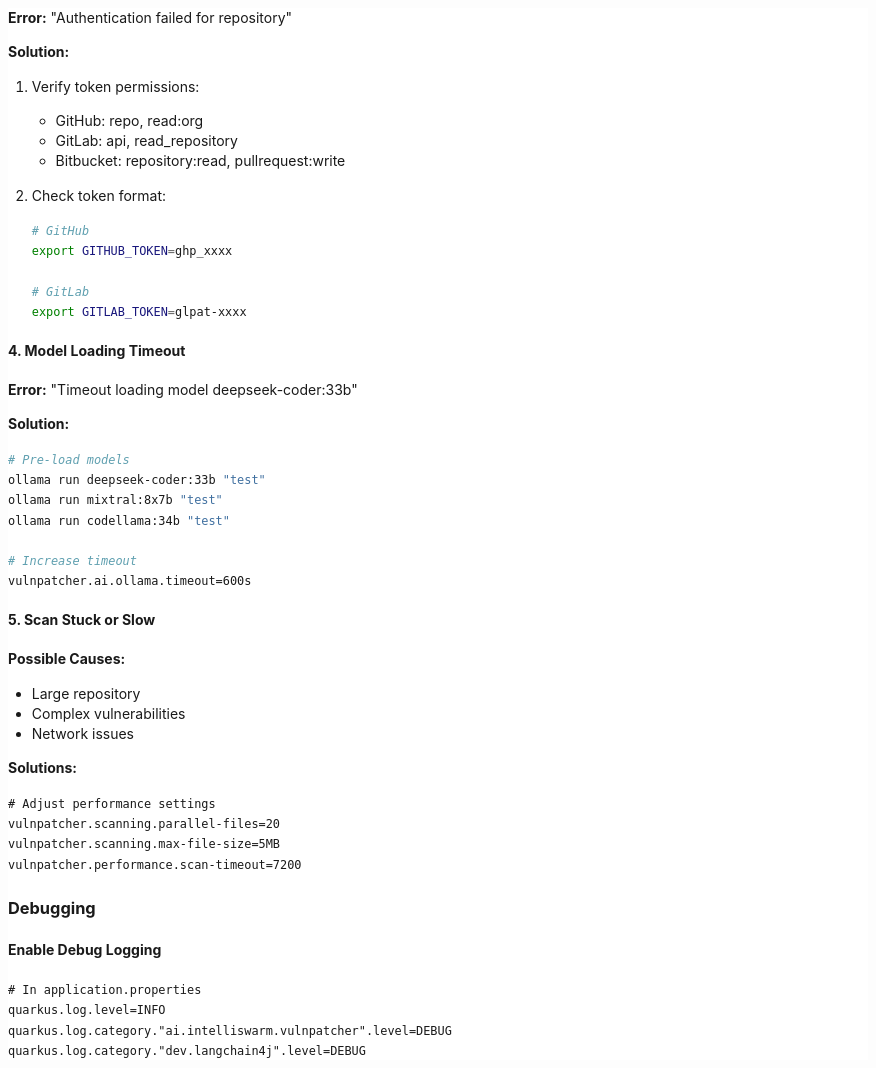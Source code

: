 **Error:** "Authentication failed for repository"

**Solution:**
1. Verify token permissions:
   - GitHub: repo, read:org
   - GitLab: api, read_repository
   - Bitbucket: repository:read, pullrequest:write

2. Check token format:
   ```bash
   # GitHub
   export GITHUB_TOKEN=ghp_xxxx
   
   # GitLab  
   export GITLAB_TOKEN=glpat-xxxx
   ```

#### 4. Model Loading Timeout

**Error:** "Timeout loading model deepseek-coder:33b"

**Solution:**
```bash
# Pre-load models
ollama run deepseek-coder:33b "test"
ollama run mixtral:8x7b "test"
ollama run codellama:34b "test"

# Increase timeout
vulnpatcher.ai.ollama.timeout=600s
```

#### 5. Scan Stuck or Slow

**Possible Causes:**
- Large repository
- Complex vulnerabilities
- Network issues

**Solutions:**
```properties
# Adjust performance settings
vulnpatcher.scanning.parallel-files=20
vulnpatcher.scanning.max-file-size=5MB
vulnpatcher.performance.scan-timeout=7200
```

### Debugging

#### Enable Debug Logging

```properties
# In application.properties
quarkus.log.level=INFO
quarkus.log.category."ai.intelliswarm.vulnpatcher".level=DEBUG
quarkus.log.category."dev.langchain4j".level=DEBUG
```
